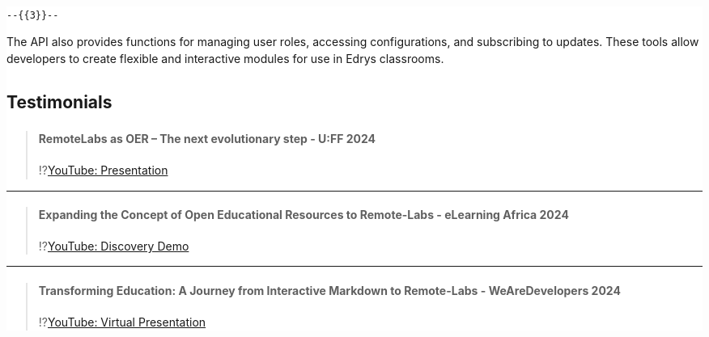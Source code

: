     --{{3}}--
The API also provides functions for managing user roles, accessing configurations, and subscribing to updates. These tools allow developers to create flexible and interactive modules for use in Edrys classrooms.

## Testimonials

> #### RemoteLabs as OER – The next evolutionary step - **U:FF 2024**
>
> !?[YouTube: Presentation](https://www.youtube.com/watch?v=Uv79Y8EhBVw)

---

> #### Expanding the Concept of Open Educational Resources to Remote-Labs - **eLearning Africa 2024**
>
> !?[YouTube: Discovery Demo](https://www.youtube.com/watch?v=Lri9IQBPJLU)

---

> #### Transforming Education: A Journey from Interactive Markdown to Remote-Labs - **WeAreDevelopers 2024**
>
> !?[YouTube: Virtual Presentation](https://www.youtube.com/watch?v=DRz3rMr6OIM)